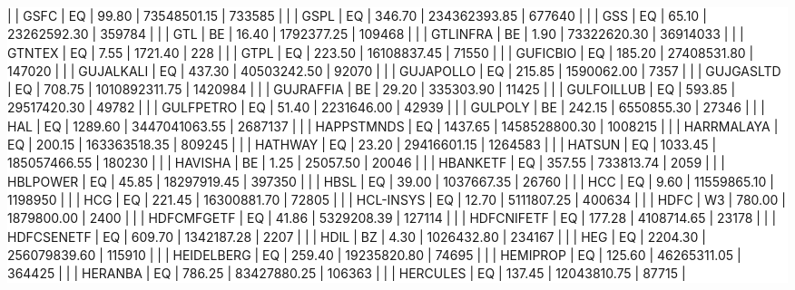 |  | GSFC | EQ | 99.80 | 73548501.15 | 733585 |
|  | GSPL | EQ | 346.70 | 234362393.85 | 677640 |
|  | GSS | EQ | 65.10 | 23262592.30 | 359784 |
|  | GTL | BE | 16.40 | 1792377.25 | 109468 |
|  | GTLINFRA | BE | 1.90 | 73322620.30 | 36914033 |
|  | GTNTEX | EQ | 7.55 | 1721.40 | 228 |
|  | GTPL | EQ | 223.50 | 16108837.45 | 71550 |
|  | GUFICBIO | EQ | 185.20 | 27408531.80 | 147020 |
|  | GUJALKALI | EQ | 437.30 | 40503242.50 | 92070 |
|  | GUJAPOLLO | EQ | 215.85 | 1590062.00 | 7357 |
|  | GUJGASLTD | EQ | 708.75 | 1010892311.75 | 1420984 |
|  | GUJRAFFIA | BE | 29.20 | 335303.90 | 11425 |
|  | GULFOILLUB | EQ | 593.85 | 29517420.30 | 49782 |
|  | GULFPETRO | EQ | 51.40 | 2231646.00 | 42939 |
|  | GULPOLY | BE | 242.15 | 6550855.30 | 27346 |
|  | HAL | EQ | 1289.60 | 3447041063.55 | 2687137 |
|  | HAPPSTMNDS | EQ | 1437.65 | 1458528800.30 | 1008215 |
|  | HARRMALAYA | EQ | 200.15 | 163363518.35 | 809245 |
|  | HATHWAY | EQ | 23.20 | 29416601.15 | 1264583 |
|  | HATSUN | EQ | 1033.45 | 185057466.55 | 180230 |
|  | HAVISHA | BE | 1.25 | 25057.50 | 20046 |
|  | HBANKETF | EQ | 357.55 | 733813.74 | 2059 |
|  | HBLPOWER | EQ | 45.85 | 18297919.45 | 397350 |
|  | HBSL | EQ | 39.00 | 1037667.35 | 26760 |
|  | HCC | EQ | 9.60 | 11559865.10 | 1198950 |
|  | HCG | EQ | 221.45 | 16300881.70 | 72805 |
|  | HCL-INSYS | EQ | 12.70 | 5111807.25 | 400634 |
|  | HDFC | W3 | 780.00 | 1879800.00 | 2400 |
|  | HDFCMFGETF | EQ | 41.86 | 5329208.39 | 127114 |
|  | HDFCNIFETF | EQ | 177.28 | 4108714.65 | 23178 |
|  | HDFCSENETF | EQ | 609.70 | 1342187.28 | 2207 |
|  | HDIL | BZ | 4.30 | 1026432.80 | 234167 |
|  | HEG | EQ | 2204.30 | 256079839.60 | 115910 |
|  | HEIDELBERG | EQ | 259.40 | 19235820.80 | 74695 |
|  | HEMIPROP | EQ | 125.60 | 46265311.05 | 364425 |
|  | HERANBA | EQ | 786.25 | 83427880.25 | 106363 |
|  | HERCULES | EQ | 137.45 | 12043810.75 | 87715 |